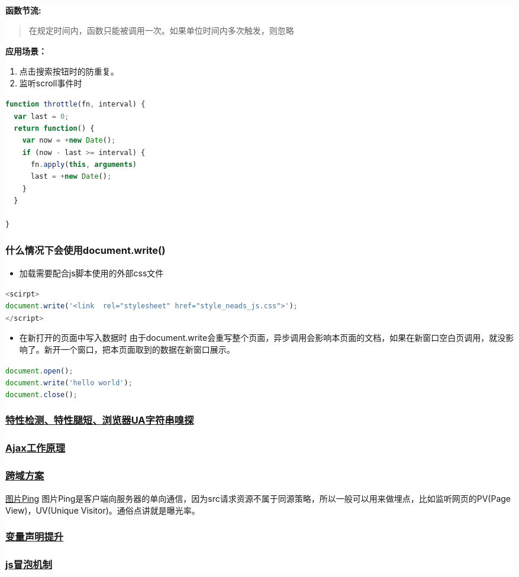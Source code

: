 **函数节流:** 
> 在规定时间内，函数只能被调用一次。如果单位时间内多次触发，则忽略

**应用场景：**
1. 点击搜索按钮时的防重复。
2. 监听scroll事件时

```js
function throttle(fn, interval) {
  var last = 0;
  return function() {
    var now = +new Date();
    if (now - last >= interval) {
      fn.apply(this, arguments)
      last = +new Date();
    }
  }

}
```


### 什么情况下会使用document.write()

- 加载需要配合js脚本使用的外部css文件
```javascript
<scirpt>
document.write('<link  rel="stylesheet" href="style_neads_js.css">');
</script>
```

- 在新打开的页面中写入数据时
由于document.write会重写整个页面，异步调用会影响本页面的文档，如果在新窗口空白页调用，就没影响了。新开一个窗口，把本页面取到的数据在新窗口展示。

```javascript
document.open();
document.write('hello world');
document.close();
```

### [特性检测、特性腿短、浏览器UA字符串嗅探](https://blog.csdn.net/qq402164452/article/details/54882332)

### [Ajax工作原理](https://cloud.tencent.com/developer/article/1129601)

### [跨域方案](https://juejin.im/post/5c23993de51d457b8c1f4ee1)

[图片Ping](https://www.cnblogs.com/xiaohuochai/p/6567712.html)
图片Ping是客户端向服务器的单向通信，因为src请求资源不属于同源策略，所以一般可以用来做埋点，比如监听网页的PV(Page View)，UV(Unique Visitor)。通俗点讲就是曝光率。

### [变量声明提升](https://github.com/lxnxbnq/blog/issues/12)

### [js冒泡机制](https://blog.csdn.net/luanlouis/article/details/23927347)
